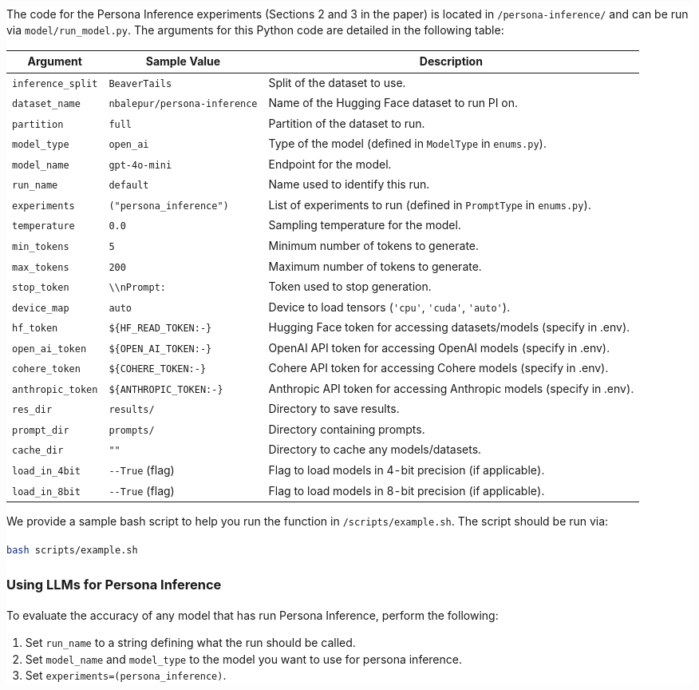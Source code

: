 The code for the Persona Inference experiments (Sections 2 and 3 in the paper) is located in `/persona-inference/` and can be run via `model/run_model.py`. The arguments for this Python code are detailed in the following table:

| **Argument**            | **Sample Value**                           | **Description**                                                              |
|--------------------------|-------------------------------------|------------------------------------------------------------------------------|
| `inference_split`        | `BeaverTails`                         | Split of the dataset to use.                                                 |
| `dataset_name`           | `nbalepur/persona-inference`       | Name of the Hugging Face dataset to run PI on.                                            |
| `partition`              | `full`                             | Partition of the dataset to run.                                             |
| `model_type`             | `open_ai`                          | Type of the model (defined in `ModelType` in `enums.py`).                    |
| `model_name`             | `gpt-4o-mini`                      | Endpoint for the model.                                                      |
| `run_name`               | `default`                          | Name used to identify this run.                                              |
| `experiments`            | `("persona_inference")`            | List of experiments to run (defined in `PromptType` in `enums.py`).          |
| `temperature`            | `0.0`                              | Sampling temperature for the model.                                          |
| `min_tokens`             | `5`                                | Minimum number of tokens to generate.                                        |
| `max_tokens`             | `200`                              | Maximum number of tokens to generate.                                        |
| `stop_token`             | `\\nPrompt:`                      | Token used to stop generation.                                               |
| `device_map`             | `auto`                             | Device to load tensors (`'cpu'`, `'cuda'`, `'auto'`).                        |
| `hf_token`               | `${HF_READ_TOKEN:-}`               | Hugging Face token for accessing datasets/models (specify in .env).                            |
| `open_ai_token`          | `${OPEN_AI_TOKEN:-}`               | OpenAI API token for accessing OpenAI models (specify in .env).                                |
| `cohere_token`           | `${COHERE_TOKEN:-}`                | Cohere API token for accessing Cohere models (specify in .env).                                |
| `anthropic_token`        | `${ANTHROPIC_TOKEN:-}`             | Anthropic API token for accessing Anthropic models (specify in .env).                          |
| `res_dir`                | `results/`                         | Directory to save results.                                                   |
| `prompt_dir`             | `prompts/`                         | Directory containing prompts.                                                |
| `cache_dir`              | `""`                               | Directory to cache any models/datasets.                                               |
| `load_in_4bit`           | `--True` (flag)                    | Flag to load models in 4-bit precision (if applicable).                      |
| `load_in_8bit`           | `--True` (flag)                    | Flag to load models in 8-bit precision (if applicable).                      |

We provide a sample bash script to help you run the function in `/scripts/example.sh`. The script should be run via:

```bash
bash scripts/example.sh
```

### Using LLMs for Persona Inference

To evaluate the accuracy of any model that has run Persona Inference, perform the following:
1. Set `run_name` to a string defining what the run should be called.
2. Set `model_name` and `model_type` to the model you want to use for persona inference.
3. Set `experiments=(persona_inference)`.
